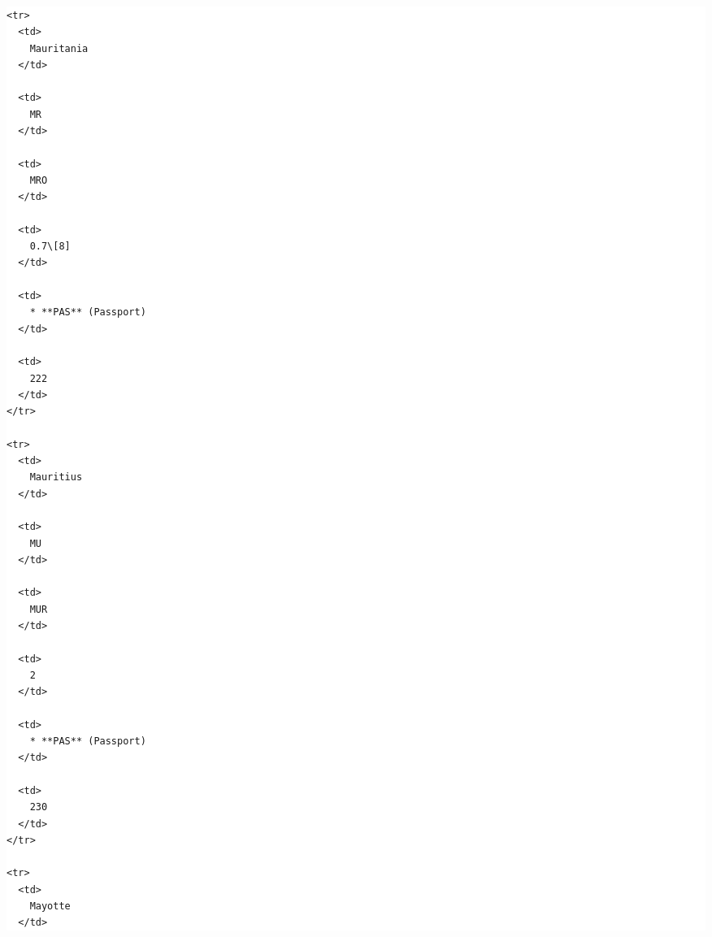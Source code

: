     <tr>
      <td>
        Mauritania
      </td>

      <td>
        MR
      </td>

      <td>
        MRO
      </td>

      <td>
        0.7\[8]
      </td>

      <td>
        * **PAS** (Passport)
      </td>

      <td>
        222
      </td>
    </tr>

    <tr>
      <td>
        Mauritius
      </td>

      <td>
        MU
      </td>

      <td>
        MUR
      </td>

      <td>
        2
      </td>

      <td>
        * **PAS** (Passport)
      </td>

      <td>
        230
      </td>
    </tr>

    <tr>
      <td>
        Mayotte
      </td>
